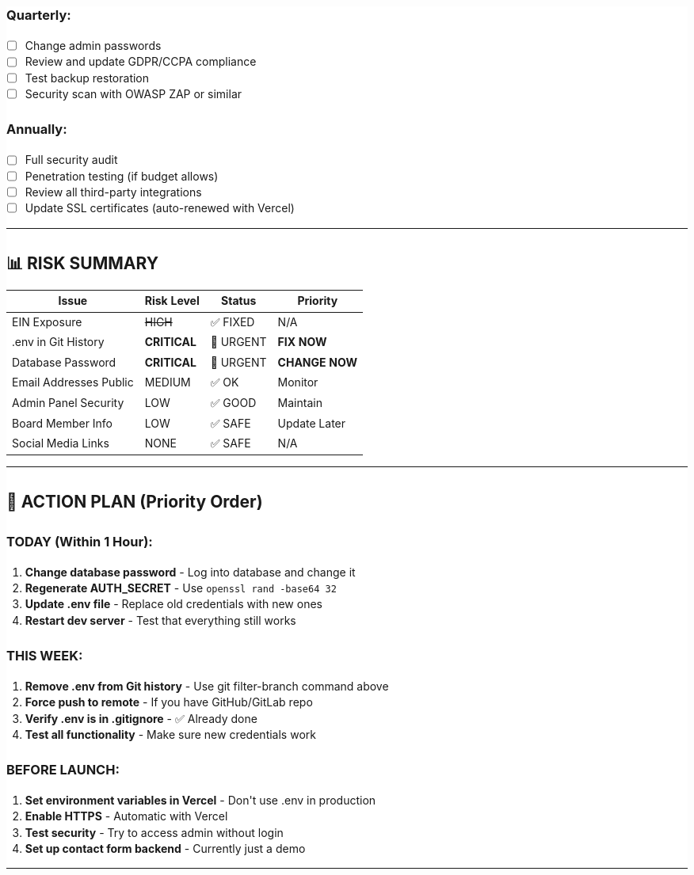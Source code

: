 ### Quarterly:
- [ ] Change admin passwords
- [ ] Review and update GDPR/CCPA compliance
- [ ] Test backup restoration
- [ ] Security scan with OWASP ZAP or similar

### Annually:
- [ ] Full security audit
- [ ] Penetration testing (if budget allows)
- [ ] Review all third-party integrations
- [ ] Update SSL certificates (auto-renewed with Vercel)

---

## 📊 RISK SUMMARY

| Issue | Risk Level | Status | Priority |
|-------|-----------|--------|----------|
| EIN Exposure | ~~HIGH~~ | ✅ FIXED | N/A |
| .env in Git History | **CRITICAL** | 🚨 URGENT | **FIX NOW** |
| Database Password | **CRITICAL** | 🚨 URGENT | **CHANGE NOW** |
| Email Addresses Public | MEDIUM | ✅ OK | Monitor |
| Admin Panel Security | LOW | ✅ GOOD | Maintain |
| Board Member Info | LOW | ✅ SAFE | Update Later |
| Social Media Links | NONE | ✅ SAFE | N/A |

---

## 🎯 ACTION PLAN (Priority Order)

### TODAY (Within 1 Hour):
1. **Change database password** - Log into database and change it
2. **Regenerate AUTH_SECRET** - Use `openssl rand -base64 32`
3. **Update .env file** - Replace old credentials with new ones
4. **Restart dev server** - Test that everything still works

### THIS WEEK:
1. **Remove .env from Git history** - Use git filter-branch command above
2. **Force push to remote** - If you have GitHub/GitLab repo
3. **Verify .env is in .gitignore** - ✅ Already done
4. **Test all functionality** - Make sure new credentials work

### BEFORE LAUNCH:
1. **Set environment variables in Vercel** - Don't use .env in production
2. **Enable HTTPS** - Automatic with Vercel
3. **Test security** - Try to access admin without login
4. **Set up contact form backend** - Currently just a demo

---